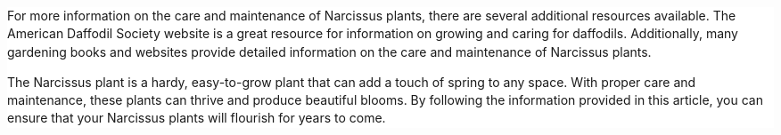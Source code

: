 For more information on the care and maintenance of Narcissus plants, there are several additional resources available. The American Daffodil Society website is a great resource for information on growing and caring for daffodils. Additionally, many gardening books and websites provide detailed information on the care and maintenance of Narcissus plants.

The Narcissus plant is a hardy, easy-to-grow plant that can add a touch of spring to any space. With proper care and maintenance, these plants can thrive and produce beautiful blooms. By following the information provided in this article, you can ensure that your Narcissus plants will flourish for years to come.
